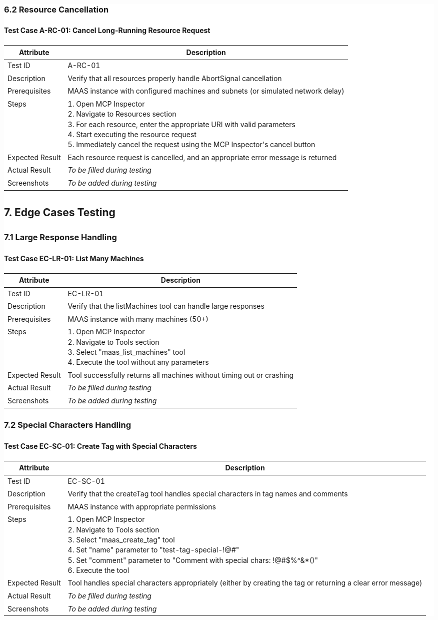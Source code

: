 ### 6.2 Resource Cancellation

#### Test Case A-RC-01: Cancel Long-Running Resource Request

| Attribute | Description |
|-----------|-------------|
| Test ID | A-RC-01 |
| Description | Verify that all resources properly handle AbortSignal cancellation |
| Prerequisites | MAAS instance with configured machines and subnets (or simulated network delay) |
| Steps | 1. Open MCP Inspector<br>2. Navigate to Resources section<br>3. For each resource, enter the appropriate URI with valid parameters<br>4. Start executing the resource request<br>5. Immediately cancel the request using the MCP Inspector's cancel button |
| Expected Result | Each resource request is cancelled, and an appropriate error message is returned |
| Actual Result | *To be filled during testing* |
| Screenshots | *To be added during testing* |

## 7. Edge Cases Testing

### 7.1 Large Response Handling

#### Test Case EC-LR-01: List Many Machines

| Attribute | Description |
|-----------|-------------|
| Test ID | EC-LR-01 |
| Description | Verify that the listMachines tool can handle large responses |
| Prerequisites | MAAS instance with many machines (50+) |
| Steps | 1. Open MCP Inspector<br>2. Navigate to Tools section<br>3. Select "maas_list_machines" tool<br>4. Execute the tool without any parameters |
| Expected Result | Tool successfully returns all machines without timing out or crashing |
| Actual Result | *To be filled during testing* |
| Screenshots | *To be added during testing* |

### 7.2 Special Characters Handling

#### Test Case EC-SC-01: Create Tag with Special Characters

| Attribute | Description |
|-----------|-------------|
| Test ID | EC-SC-01 |
| Description | Verify that the createTag tool handles special characters in tag names and comments |
| Prerequisites | MAAS instance with appropriate permissions |
| Steps | 1. Open MCP Inspector<br>2. Navigate to Tools section<br>3. Select "maas_create_tag" tool<br>4. Set "name" parameter to "test-tag-special-!@#"<br>5. Set "comment" parameter to "Comment with special chars: !@#$%^&*()"<br>6. Execute the tool |
| Expected Result | Tool handles special characters appropriately (either by creating the tag or returning a clear error message) |
| Actual Result | *To be filled during testing* |
| Screenshots | *To be added during testing* |
